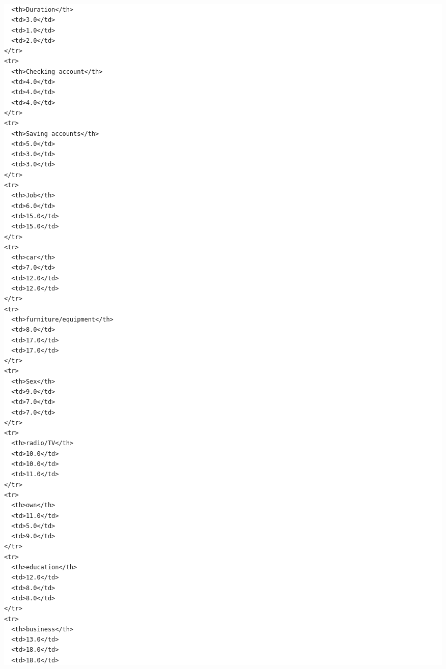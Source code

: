       <th>Duration</th>
      <td>3.0</td>
      <td>1.0</td>
      <td>2.0</td>
    </tr>
    <tr>
      <th>Checking account</th>
      <td>4.0</td>
      <td>4.0</td>
      <td>4.0</td>
    </tr>
    <tr>
      <th>Saving accounts</th>
      <td>5.0</td>
      <td>3.0</td>
      <td>3.0</td>
    </tr>
    <tr>
      <th>Job</th>
      <td>6.0</td>
      <td>15.0</td>
      <td>15.0</td>
    </tr>
    <tr>
      <th>car</th>
      <td>7.0</td>
      <td>12.0</td>
      <td>12.0</td>
    </tr>
    <tr>
      <th>furniture/equipment</th>
      <td>8.0</td>
      <td>17.0</td>
      <td>17.0</td>
    </tr>
    <tr>
      <th>Sex</th>
      <td>9.0</td>
      <td>7.0</td>
      <td>7.0</td>
    </tr>
    <tr>
      <th>radio/TV</th>
      <td>10.0</td>
      <td>10.0</td>
      <td>11.0</td>
    </tr>
    <tr>
      <th>own</th>
      <td>11.0</td>
      <td>5.0</td>
      <td>9.0</td>
    </tr>
    <tr>
      <th>education</th>
      <td>12.0</td>
      <td>8.0</td>
      <td>8.0</td>
    </tr>
    <tr>
      <th>business</th>
      <td>13.0</td>
      <td>18.0</td>
      <td>18.0</td>
